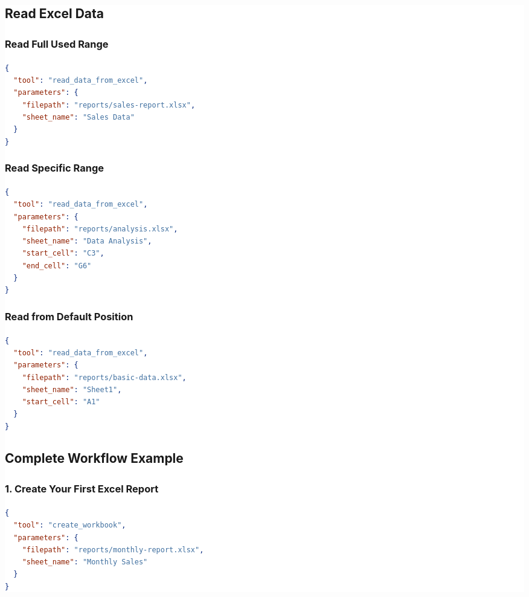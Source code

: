 ## Read Excel Data

### Read Full Used Range
```json
{
  "tool": "read_data_from_excel",
  "parameters": {
    "filepath": "reports/sales-report.xlsx",
    "sheet_name": "Sales Data"
  }
}
```

### Read Specific Range
```json
{
  "tool": "read_data_from_excel",
  "parameters": {
    "filepath": "reports/analysis.xlsx",
    "sheet_name": "Data Analysis",
    "start_cell": "C3",
    "end_cell": "G6"
  }
}
```

### Read from Default Position
```json
{
  "tool": "read_data_from_excel",
  "parameters": {
    "filepath": "reports/basic-data.xlsx",
    "sheet_name": "Sheet1",
    "start_cell": "A1"
  }
}
```

## Complete Workflow Example

### 1. Create Your First Excel Report
```json
{
  "tool": "create_workbook",
  "parameters": {
    "filepath": "reports/monthly-report.xlsx",
    "sheet_name": "Monthly Sales"
  }
}
```
